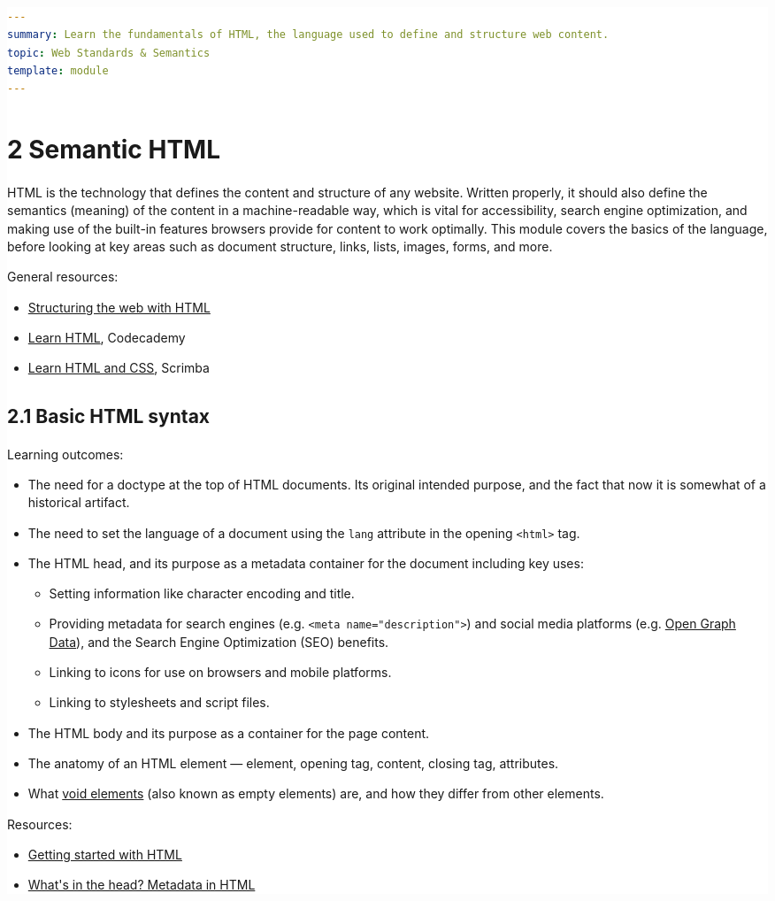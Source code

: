```yaml
---
summary: Learn the fundamentals of HTML, the language used to define and structure web content.
topic: Web Standards & Semantics
template: module
---
```


# 2 Semantic HTML

HTML is the technology that defines the content and structure of any website. Written properly, it should also define the semantics (meaning) of the content in a machine-readable way, which is vital for accessibility, search engine optimization, and making use of the built-in features browsers provide for content to work optimally. This module covers the basics of the language, before looking at key areas such as document structure, links, lists, images, forms, and more.

General resources:

- [Structuring the web with HTML](https://developer.mozilla.org/docs/Learn/HTML)

- [Learn HTML](https://www.codecademy.com/learn/learn-html), Codecademy

- [Learn HTML and CSS](https://scrimba.com/learn/htmlandcss), Scrimba

## 2.1 Basic HTML syntax

Learning outcomes:

- The need for a doctype at the top of HTML documents. Its original intended purpose, and the fact that now it is somewhat of a historical artifact.

- The need to set the language of a document using the `lang` attribute in the opening `<html>` tag.

- The HTML head, and its purpose as a metadata container for the document including key uses:

  - Setting information like character encoding and title.

  - Providing metadata for search engines (e.g. `<meta name="description">`) and social media platforms (e.g. [Open Graph Data](https://ogp.me/)), and the Search Engine Optimization (SEO) benefits.

  - Linking to icons for use on browsers and mobile platforms.

  - Linking to stylesheets and script files.

- The HTML body and its purpose as a container for the page content.

- The anatomy of an HTML element — element, opening tag, content, closing tag, attributes.

- What [void elements](https://developer.mozilla.org/docs/Glossary/Void_element) (also known as empty elements) are, and how they differ from other elements.

Resources:

- [Getting started with HTML](https://developer.mozilla.org/docs/Learn/HTML/Introduction_to_HTML/Getting_started)

- [What's in the head? Metadata in HTML](https://developer.mozilla.org/docs/Learn/HTML/Introduction_to_HTML/The_head_metadata_in_HTML)
